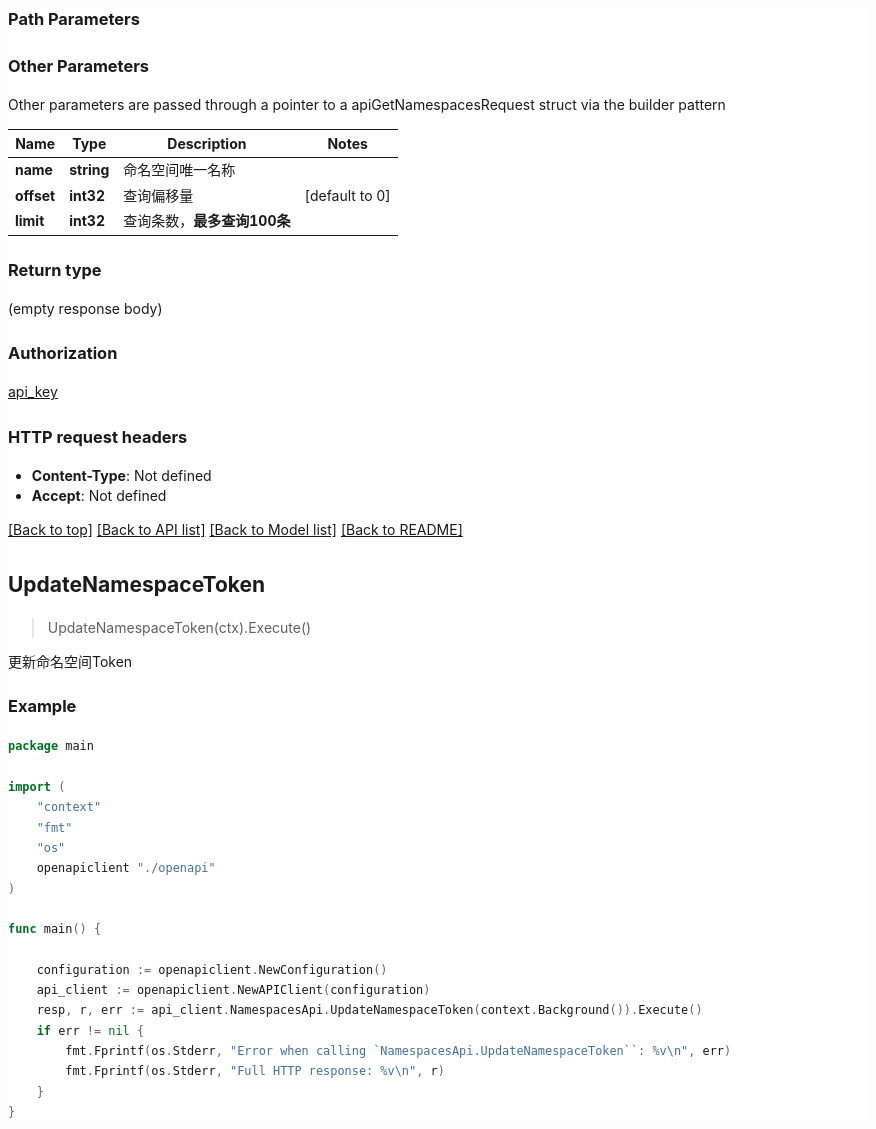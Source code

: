 ### Path Parameters



### Other Parameters

Other parameters are passed through a pointer to a apiGetNamespacesRequest struct via the builder pattern


Name | Type | Description  | Notes
------------- | ------------- | ------------- | -------------
 **name** | **string** | 命名空间唯一名称 | 
 **offset** | **int32** | 查询偏移量 | [default to 0]
 **limit** | **int32** | 查询条数，**最多查询100条** | 

### Return type

 (empty response body)

### Authorization

[api_key](../README.md#api_key)

### HTTP request headers

- **Content-Type**: Not defined
- **Accept**: Not defined

[[Back to top]](#) [[Back to API list]](../README.md#documentation-for-api-endpoints)
[[Back to Model list]](../README.md#documentation-for-models)
[[Back to README]](../README.md)


## UpdateNamespaceToken

> UpdateNamespaceToken(ctx).Execute()

更新命名空间Token

### Example

```go
package main

import (
    "context"
    "fmt"
    "os"
    openapiclient "./openapi"
)

func main() {

    configuration := openapiclient.NewConfiguration()
    api_client := openapiclient.NewAPIClient(configuration)
    resp, r, err := api_client.NamespacesApi.UpdateNamespaceToken(context.Background()).Execute()
    if err != nil {
        fmt.Fprintf(os.Stderr, "Error when calling `NamespacesApi.UpdateNamespaceToken``: %v\n", err)
        fmt.Fprintf(os.Stderr, "Full HTTP response: %v\n", r)
    }
}
```
